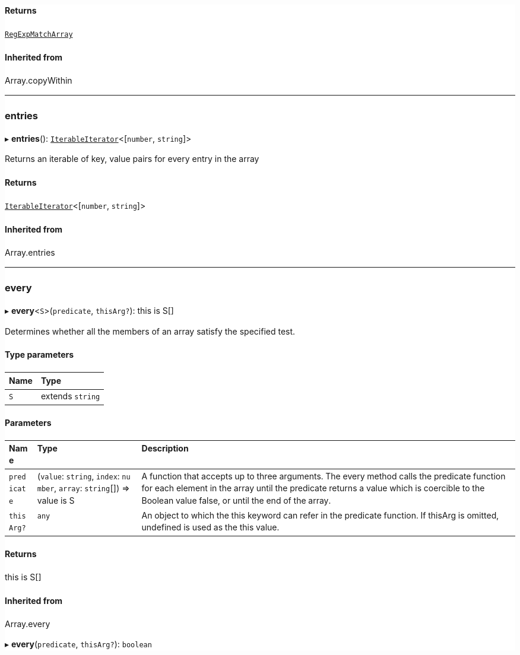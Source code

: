 #### Returns

[`RegExpMatchArray`](_internal_.RegExpMatchArray.md)

#### Inherited from

Array.copyWithin

___

### entries

▸ **entries**(): [`IterableIterator`](_internal_.IterableIterator.md)<[`number`, `string`]\>

Returns an iterable of key, value pairs for every entry in the array

#### Returns

[`IterableIterator`](_internal_.IterableIterator.md)<[`number`, `string`]\>

#### Inherited from

Array.entries

___

### every

▸ **every**<`S`\>(`predicate`, `thisArg?`): this is S[]

Determines whether all the members of an array satisfy the specified test.

#### Type parameters

| Name | Type |
| :------ | :------ |
| `S` | extends `string` |

#### Parameters

| Name | Type | Description |
| :------ | :------ | :------ |
| `predicate` | (`value`: `string`, `index`: `number`, `array`: `string`[]) => value is S | A function that accepts up to three arguments. The every method calls the predicate function for each element in the array until the predicate returns a value which is coercible to the Boolean value false, or until the end of the array. |
| `thisArg?` | `any` | An object to which the this keyword can refer in the predicate function. If thisArg is omitted, undefined is used as the this value. |

#### Returns

this is S[]

#### Inherited from

Array.every

▸ **every**(`predicate`, `thisArg?`): `boolean`

